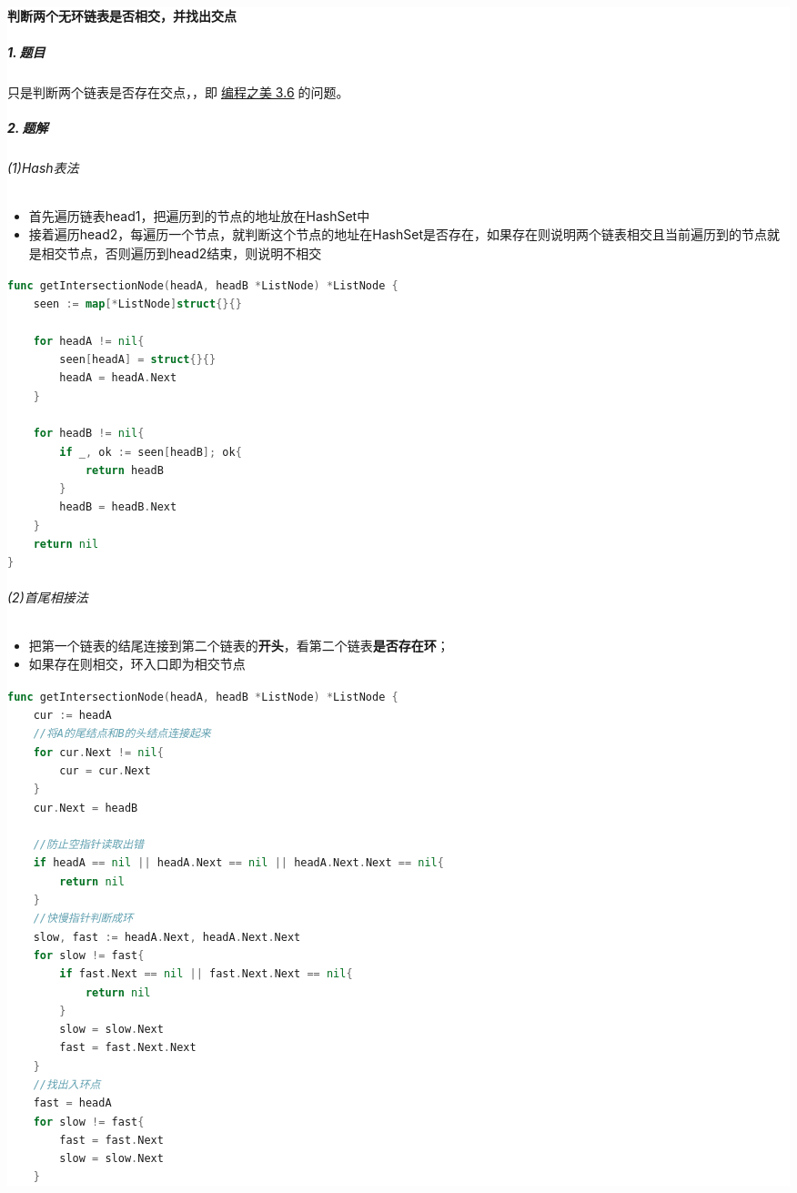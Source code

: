 

#### 判断两个无环链表是否相交，并找出交点

##### 1. 题目

只是判断两个链表是否存在交点，，即 [编程之美 3.6]() 的问题。

##### 2. 题解

###### (1)Hash表法

- 首先遍历链表head1，把遍历到的节点的地址放在HashSet中
- 接着遍历head2，每遍历一个节点，就判断这个节点的地址在HashSet是否存在，如果存在则说明两个链表相交且当前遍历到的节点就是相交节点，否则遍历到head2结束，则说明不相交

```go
func getIntersectionNode(headA, headB *ListNode) *ListNode {
    seen := map[*ListNode]struct{}{}
	
    for headA != nil{
        seen[headA] = struct{}{}
        headA = headA.Next
    }

    for headB != nil{
        if _, ok := seen[headB]; ok{
            return headB
        }
        headB = headB.Next
    }
    return nil
}
```

###### (2)首尾相接法

- 把第一个链表的结尾连接到第二个链表的**开头**，看第二个链表**是否存在环**；
- 如果存在则相交，环入口即为相交节点

```go
func getIntersectionNode(headA, headB *ListNode) *ListNode {
    cur := headA
    //将A的尾结点和B的头结点连接起来
    for cur.Next != nil{
        cur = cur.Next
    } 
    cur.Next = headB

    //防止空指针读取出错
    if headA == nil || headA.Next == nil || headA.Next.Next == nil{
        return nil
    }
    //快慢指针判断成环
    slow, fast := headA.Next, headA.Next.Next
    for slow != fast{
        if fast.Next == nil || fast.Next.Next == nil{
            return nil
        }
        slow = slow.Next
        fast = fast.Next.Next
    }
	//找出入环点
    fast = headA
    for slow != fast{
        fast = fast.Next
        slow = slow.Next
    }

```